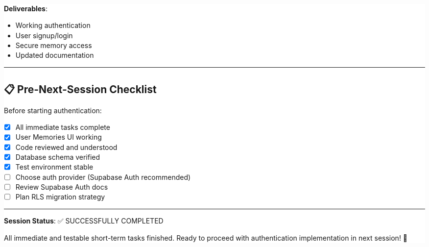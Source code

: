 **Deliverables**:
- Working authentication
- User signup/login
- Secure memory access
- Updated documentation

---

## 📋 Pre-Next-Session Checklist

Before starting authentication:
- [x] All immediate tasks complete
- [x] User Memories UI working
- [x] Code reviewed and understood
- [x] Database schema verified
- [x] Test environment stable
- [ ] Choose auth provider (Supabase Auth recommended)
- [ ] Review Supabase Auth docs
- [ ] Plan RLS migration strategy

---

**Session Status**: ✅ SUCCESSFULLY COMPLETED

All immediate and testable short-term tasks finished. Ready to proceed with authentication implementation in next session! 🎉
